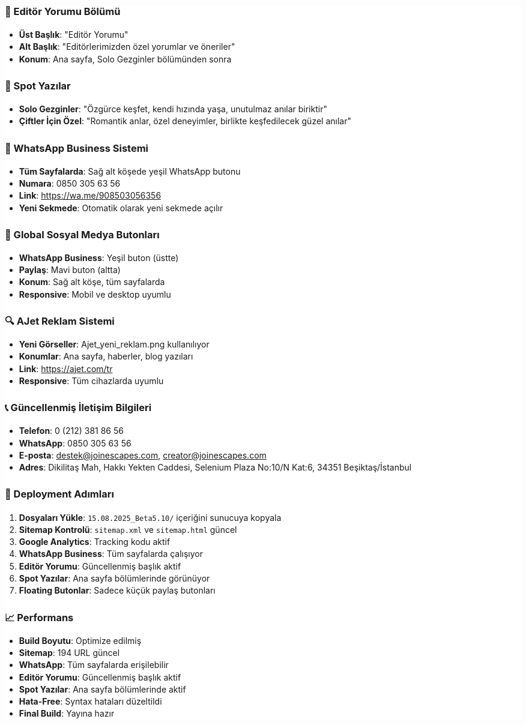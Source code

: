 ### 📝 Editör Yorumu Bölümü
- **Üst Başlık**: "Editör Yorumu"
- **Alt Başlık**: "Editörlerimizden özel yorumlar ve öneriler"
- **Konum**: Ana sayfa, Solo Gezginler bölümünden sonra

### 📝 Spot Yazılar
- **Solo Gezginler**: "Özgürce keşfet, kendi hızında yaşa, unutulmaz anılar biriktir"
- **Çiftler İçin Özel**: "Romantik anlar, özel deneyimler, birlikte keşfedilecek güzel anılar"

### 📱 WhatsApp Business Sistemi
- **Tüm Sayfalarda**: Sağ alt köşede yeşil WhatsApp butonu
- **Numara**: 0850 305 63 56
- **Link**: https://wa.me/908503056356
- **Yeni Sekmede**: Otomatik olarak yeni sekmede açılır

### 🎨 Global Sosyal Medya Butonları
- **WhatsApp Business**: Yeşil buton (üstte)
- **Paylaş**: Mavi buton (altta)
- **Konum**: Sağ alt köşe, tüm sayfalarda
- **Responsive**: Mobil ve desktop uyumlu

### 🔍 AJet Reklam Sistemi
- **Yeni Görseller**: Ajet_yeni_reklam.png kullanılıyor
- **Konumlar**: Ana sayfa, haberler, blog yazıları
- **Link**: https://ajet.com/tr
- **Responsive**: Tüm cihazlarda uyumlu

### 📞 Güncellenmiş İletişim Bilgileri
- **Telefon**: 0 (212) 381 86 56
- **WhatsApp**: 0850 305 63 56
- **E-posta**: destek@joinescapes.com, creator@joinescapes.com
- **Adres**: Dikilitaş Mah, Hakkı Yekten Caddesi, Selenium Plaza No:10/N Kat:6, 34351 Beşiktaş/İstanbul

### 🚀 Deployment Adımları
1. **Dosyaları Yükle**: `15.08.2025_Beta5.10/` içeriğini sunucuya kopyala
2. **Sitemap Kontrolü**: `sitemap.xml` ve `sitemap.html` güncel
3. **Google Analytics**: Tracking kodu aktif
4. **WhatsApp Business**: Tüm sayfalarda çalışıyor
5. **Editör Yorumu**: Güncellenmiş başlık aktif
6. **Spot Yazılar**: Ana sayfa bölümlerinde görünüyor
7. **Floating Butonlar**: Sadece küçük paylaş butonları

### 📈 Performans
- **Build Boyutu**: Optimize edilmiş
- **Sitemap**: 194 URL güncel
- **WhatsApp**: Tüm sayfalarda erişilebilir
- **Editör Yorumu**: Güncellenmiş başlık aktif
- **Spot Yazılar**: Ana sayfa bölümlerinde aktif
- **Hata-Free**: Syntax hataları düzeltildi
- **Final Build**: Yayına hazır
